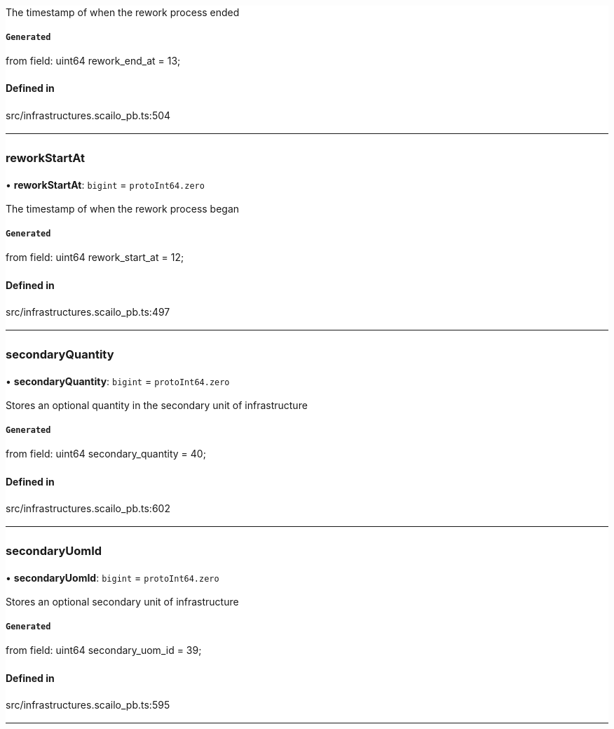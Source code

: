 The timestamp of when the rework process ended

**`Generated`**

from field: uint64 rework_end_at = 13;

#### Defined in

src/infrastructures.scailo_pb.ts:504

___

### reworkStartAt

• **reworkStartAt**: `bigint` = `protoInt64.zero`

The timestamp of when the rework process began

**`Generated`**

from field: uint64 rework_start_at = 12;

#### Defined in

src/infrastructures.scailo_pb.ts:497

___

### secondaryQuantity

• **secondaryQuantity**: `bigint` = `protoInt64.zero`

Stores an optional quantity in the secondary unit of infrastructure

**`Generated`**

from field: uint64 secondary_quantity = 40;

#### Defined in

src/infrastructures.scailo_pb.ts:602

___

### secondaryUomId

• **secondaryUomId**: `bigint` = `protoInt64.zero`

Stores an optional secondary unit of infrastructure

**`Generated`**

from field: uint64 secondary_uom_id = 39;

#### Defined in

src/infrastructures.scailo_pb.ts:595

___
